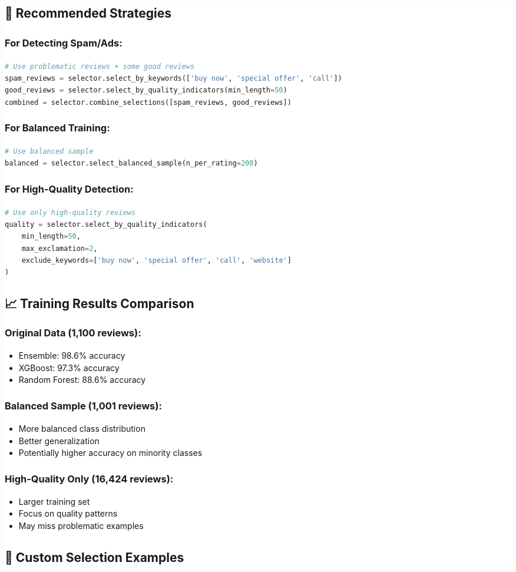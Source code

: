 ## 🎯 Recommended Strategies

### **For Detecting Spam/Ads:**

```python
# Use problematic reviews + some good reviews
spam_reviews = selector.select_by_keywords(['buy now', 'special offer', 'call'])
good_reviews = selector.select_by_quality_indicators(min_length=50)
combined = selector.combine_selections([spam_reviews, good_reviews])
```

### **For Balanced Training:**

```python
# Use balanced sample
balanced = selector.select_balanced_sample(n_per_rating=200)
```

### **For High-Quality Detection:**

```python
# Use only high-quality reviews
quality = selector.select_by_quality_indicators(
    min_length=50,
    max_exclamation=2,
    exclude_keywords=['buy now', 'special offer', 'call', 'website']
)
```

## 📈 Training Results Comparison

### **Original Data (1,100 reviews):**

- Ensemble: 98.6% accuracy
- XGBoost: 97.3% accuracy
- Random Forest: 88.6% accuracy

### **Balanced Sample (1,001 reviews):**

- More balanced class distribution
- Better generalization
- Potentially higher accuracy on minority classes

### **High-Quality Only (16,424 reviews):**

- Larger training set
- Focus on quality patterns
- May miss problematic examples

## 🔧 Custom Selection Examples
